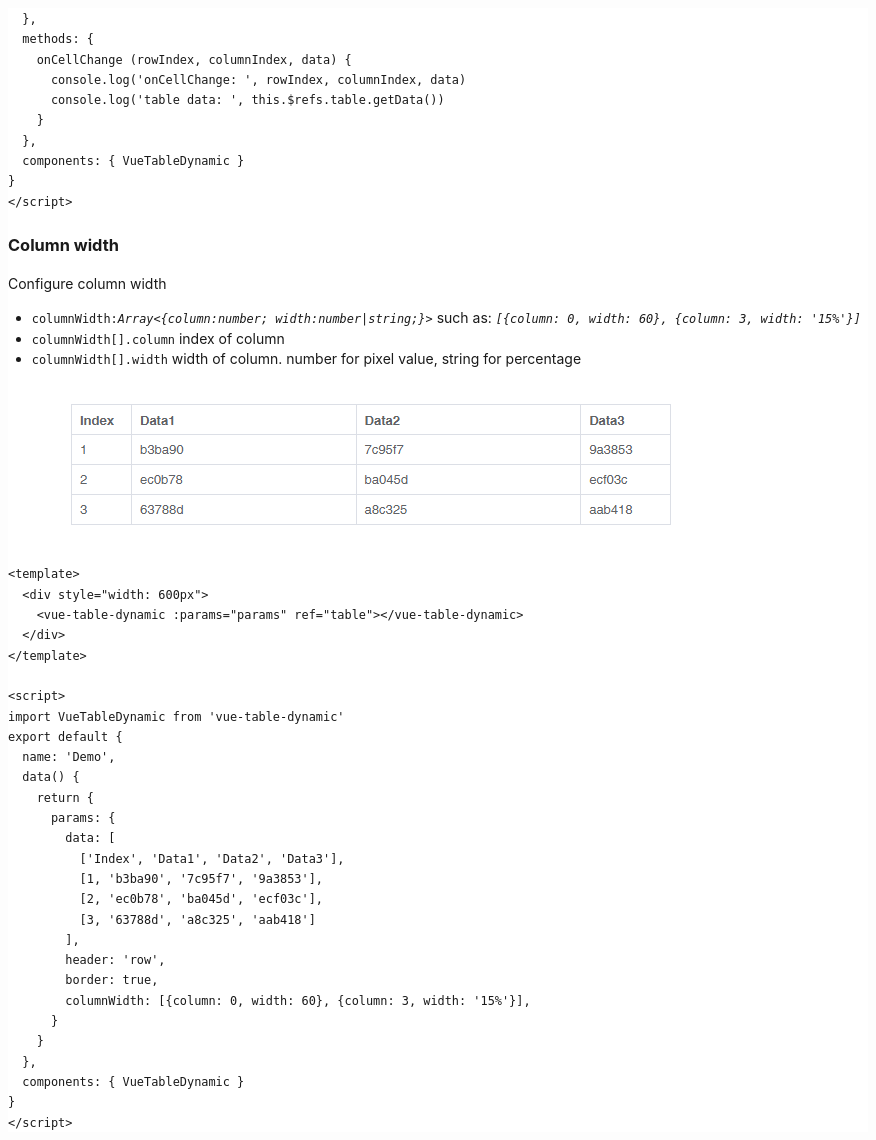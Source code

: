 ```
  },
  methods: {
    onCellChange (rowIndex, columnIndex, data) {
      console.log('onCellChange: ', rowIndex, columnIndex, data)
      console.log('table data: ', this.$refs.table.getData())
    }
  },
  components: { VueTableDynamic }
}
</script>
```

### Column width

Configure column width

- `columnWidth:`_`Array<{column:number; width:number|string;}>`_ such as: _`[{column: 0, width: 60}, {column: 3, width: '15%'}]`_
- `columnWidth[].column` index of column
- `columnWidth[].width` width of column. number for pixel value, string for percentage

![width](./docs/images/width.png)

```
<template>
  <div style="width: 600px">
    <vue-table-dynamic :params="params" ref="table"></vue-table-dynamic>
  </div>
</template>

<script>
import VueTableDynamic from 'vue-table-dynamic'
export default {
  name: 'Demo',
  data() {
    return {
      params: {
        data: [
          ['Index', 'Data1', 'Data2', 'Data3'],
          [1, 'b3ba90', '7c95f7', '9a3853'],
          [2, 'ec0b78', 'ba045d', 'ecf03c'],
          [3, '63788d', 'a8c325', 'aab418']
        ],
        header: 'row',
        border: true,
        columnWidth: [{column: 0, width: 60}, {column: 3, width: '15%'}],
      }
    }
  },
  components: { VueTableDynamic }
}
</script>
```
